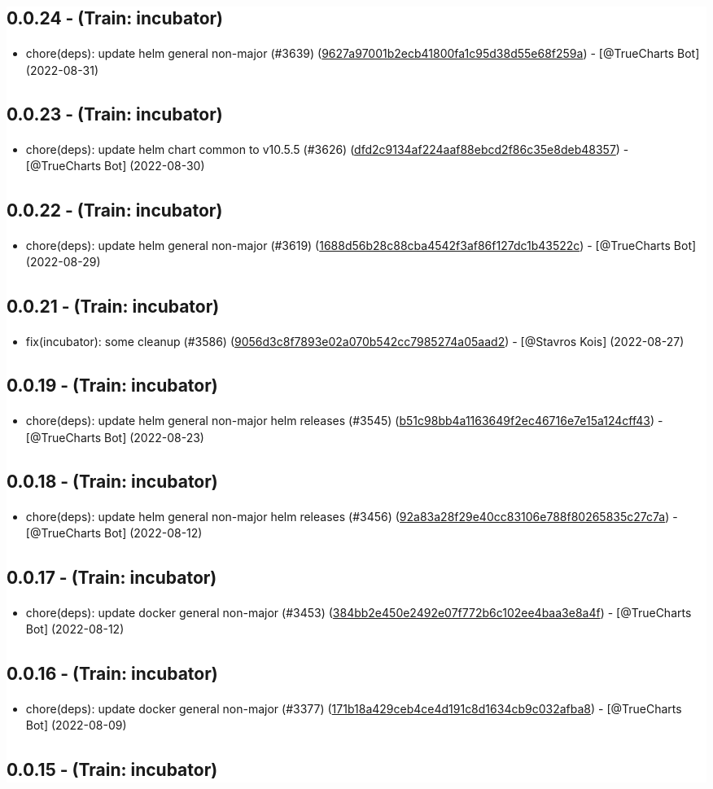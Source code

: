 ## 0.0.24 - (Train: incubator)

- chore(deps): update helm general non-major (#3639) ([9627a97001b2ecb41800fa1c95d38d55e68f259a](https://github.com/truecharts/charts/commit/9627a97001b2ecb41800fa1c95d38d55e68f259a)) - [@TrueCharts Bot] (2022-08-31)

## 0.0.23 - (Train: incubator)

- chore(deps): update helm chart common to v10.5.5 (#3626) ([dfd2c9134af224aaf88ebcd2f86c35e8deb48357](https://github.com/truecharts/charts/commit/dfd2c9134af224aaf88ebcd2f86c35e8deb48357)) - [@TrueCharts Bot] (2022-08-30)

## 0.0.22 - (Train: incubator)

- chore(deps): update helm general non-major (#3619) ([1688d56b28c88cba4542f3af86f127dc1b43522c](https://github.com/truecharts/charts/commit/1688d56b28c88cba4542f3af86f127dc1b43522c)) - [@TrueCharts Bot] (2022-08-29)

## 0.0.21 - (Train: incubator)

- fix(incubator): some cleanup (#3586) ([9056d3c8f7893e02a070b542cc7985274a05aad2](https://github.com/truecharts/charts/commit/9056d3c8f7893e02a070b542cc7985274a05aad2)) - [@Stavros Kois] (2022-08-27)

## 0.0.19 - (Train: incubator)

- chore(deps): update helm general non-major helm releases (#3545) ([b51c98bb4a1163649f2ec46716e7e15a124cff43](https://github.com/truecharts/charts/commit/b51c98bb4a1163649f2ec46716e7e15a124cff43)) - [@TrueCharts Bot] (2022-08-23)

## 0.0.18 - (Train: incubator)

- chore(deps): update helm general non-major helm releases (#3456) ([92a83a28f29e40cc83106e788f80265835c27c7a](https://github.com/truecharts/charts/commit/92a83a28f29e40cc83106e788f80265835c27c7a)) - [@TrueCharts Bot] (2022-08-12)

## 0.0.17 - (Train: incubator)

- chore(deps): update docker general non-major (#3453) ([384bb2e450e2492e07f772b6c102ee4baa3e8a4f](https://github.com/truecharts/charts/commit/384bb2e450e2492e07f772b6c102ee4baa3e8a4f)) - [@TrueCharts Bot] (2022-08-12)

## 0.0.16 - (Train: incubator)

- chore(deps): update docker general non-major (#3377) ([171b18a429ceb4ce4d191c8d1634cb9c032afba8](https://github.com/truecharts/charts/commit/171b18a429ceb4ce4d191c8d1634cb9c032afba8)) - [@TrueCharts Bot] (2022-08-09)

## 0.0.15 - (Train: incubator)
